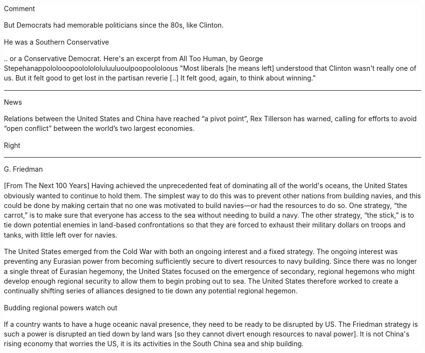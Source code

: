 
Comment

But Democrats had memorable politicians since the 80s, like Clinton.

He was a Southern Conservative 

.. or a Conservative Democrat. Here's an excerpt from All Too Human,
by George Stepehanappololooopoololololuluuluoulpoopoololoous "Most
liberals [he means left] understood that Clinton wasn't really one of
us. But it felt good to get lost in the partisan reverie [..] It felt
good, again, to think about winning."

---

News

Relations between the United States and China have reached “a pivot
point”, Rex Tillerson has warned, calling for efforts to avoid “open
conflict” between the world’s two largest economies.

Right

---

G. Friedman

[From The Next 100 Years] Having achieved the unprecedented feat of
dominating all of the world's oceans, the United States obviously
wanted to continue to hold them. The simplest way to do this was to
prevent other nations from building navies, and this could be done by
making certain that no one was motivated to build navies—or had the
resources to do so. One strategy, “the carrot,” is to make sure that
everyone has access to the sea without needing to build a navy. The
other strategy, “the stick,” is to tie down potential enemies in
land-based confrontations so that they are forced to exhaust their
military dollars on troops and tanks, with little left over for
navies.

The United States emerged from the Cold War with both an ongoing
interest and a fixed strategy. The ongoing interest was preventing any
Eurasian power from becoming sufficiently secure to divert resources
to navy building. Since there was no longer a single threat of
Eurasian hegemony, the United States focused on the emergence of
secondary, regional hegemons who might develop enough regional
security to allow them to begin probing out to sea. The United States
therefore worked to create a continually shifting series of alliances
designed to tie down any potential regional hegemon.

Budding regional powers watch out

If a country wants to have a huge oceanic naval presence, they need to
be ready to be disrupted by US. The Friedman strategy is such a power
is disrupted an tied down by land wars [so they cannot divert enough
resources to naval power]. It is not China's rising economy that
worries the US, it is its activities in the South China sea and ship
building.
